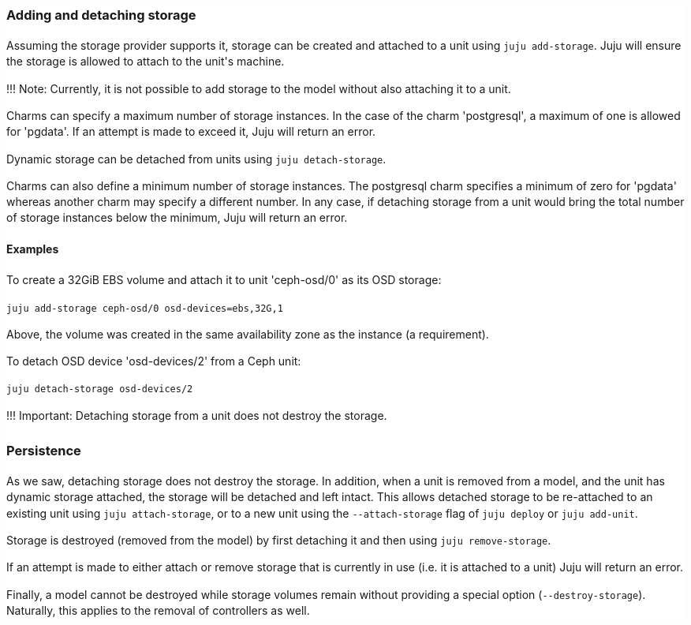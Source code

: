 ### Adding and detaching storage

Assuming the storage provider supports it, storage can be created and attached
to a unit using `juju add-storage`. Juju will ensure the storage is allowed to
attach to the unit's machine.

!!! Note:
    Currently, it is not possible to add storage to the model without also
    attaching it to a unit.

Charms can specify a maximum number of storage instances. In the case of the
charm 'postgresql', a maximum of one is allowed for 'pgdata'. If an attempt is
made to exceed it, Juju will return an error.

Dynamic storage can be detached from units using `juju detach-storage`.

Charms can also define a minimum number of storage instances. The postgresql
charm specifies a minimum of zero for 'pgdata' whereas another charm may specify
a different number. In any case, if detaching storage from a unit would bring
the total number of storage instances below the minimum, Juju will return an
error.

#### Examples

To create a 32GiB EBS volume and attach it to unit 'ceph-osd/0' as its OSD
storage:

```bash
juju add-storage ceph-osd/0 osd-devices=ebs,32G,1
```

Above, the volume was created in the same availability zone as the instance (a
requirement).

To detach OSD device 'osd-devices/2' from a Ceph unit:

```bash
juju detach-storage osd-devices/2
```

!!! Important:
    Detaching storage from a unit does not destroy the storage.

### Persistence

As we saw, detaching storage does not destroy the storage. In addition, when a
unit is removed from a model, and the unit has dynamic storage attached, the
storage will be detached and left intact. This allows detached storage to be
re-attached to an existing unit using `juju attach-storage`, or to a new unit
using the `--attach-storage` flag of `juju deploy` or `juju add-unit`.

Storage is destroyed (removed from the model) by first detaching it and then
using `juju remove-storage`.

If an attempt is made to either attach or remove storage that is currently in
use (i.e. it is attached to a unit) Juju will return an error.

Finally, a model cannot be destroyed while storage volumes remain without
providing a special option (`--destroy-storage`). Naturally, this applies to
the removal of controllers as well.

